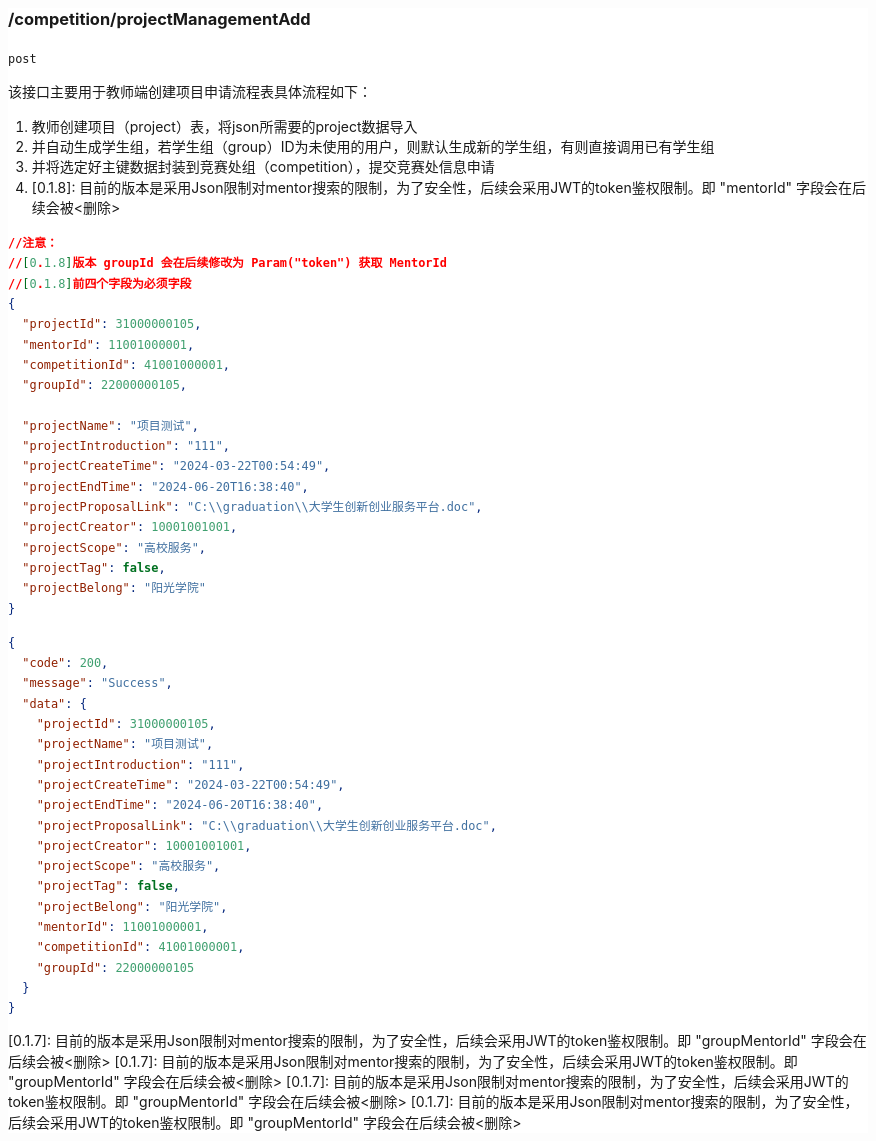 

### /competition/projectManagementAdd

`post`

该接口主要用于教师端创建项目申请流程表具体流程如下：

1. 教师创建项目（project）表，将json所需要的project数据导入
2. 并自动生成学生组，若学生组（group）ID为未使用的用户，则默认生成新的学生组，有则直接调用已有学生组
3. 并将选定好主键数据封装到竞赛处组（competition），提交竞赛处信息申请
4. [0.1.8]: 目前的版本是采用Json限制对mentor搜索的限制，为了安全性，后续会采用JWT的token鉴权限制。即 "mentorId" 字段会在后续会被<删除>

```json
//注意：
//[0.1.8]版本 groupId 会在后续修改为 Param("token") 获取 MentorId
//[0.1.8]前四个字段为必须字段
{
  "projectId": 31000000105,
  "mentorId": 11001000001,
  "competitionId": 41001000001,
  "groupId": 22000000105,
  
  "projectName": "项目测试",
  "projectIntroduction": "111",
  "projectCreateTime": "2024-03-22T00:54:49",
  "projectEndTime": "2024-06-20T16:38:40",
  "projectProposalLink": "C:\\graduation\\大学生创新创业服务平台.doc",
  "projectCreator": 10001001001,
  "projectScope": "高校服务",
  "projectTag": false,
  "projectBelong": "阳光学院"
}
```

```json
{
  "code": 200,
  "message": "Success",
  "data": {
    "projectId": 31000000105,
    "projectName": "项目测试",
    "projectIntroduction": "111",
    "projectCreateTime": "2024-03-22T00:54:49",
    "projectEndTime": "2024-06-20T16:38:40",
    "projectProposalLink": "C:\\graduation\\大学生创新创业服务平台.doc",
    "projectCreator": 10001001001,
    "projectScope": "高校服务",
    "projectTag": false,
    "projectBelong": "阳光学院",
    "mentorId": 11001000001,
    "competitionId": 41001000001,
    "groupId": 22000000105
  }
}
```


[0.1.7]: 目前的版本是采用Json限制对mentor搜索的限制，为了安全性，后续会采用JWT的token鉴权限制。即 "groupMentorId" 字段会在后续会被<删除>
[0.1.7]: 目前的版本是采用Json限制对mentor搜索的限制，为了安全性，后续会采用JWT的token鉴权限制。即 "groupMentorId" 字段会在后续会被<删除>
[0.1.7]: 目前的版本是采用Json限制对mentor搜索的限制，为了安全性，后续会采用JWT的token鉴权限制。即 "groupMentorId" 字段会在后续会被<删除>
[0.1.7]: 目前的版本是采用Json限制对mentor搜索的限制，为了安全性，后续会采用JWT的token鉴权限制。即 "groupMentorId" 字段会在后续会被<删除>